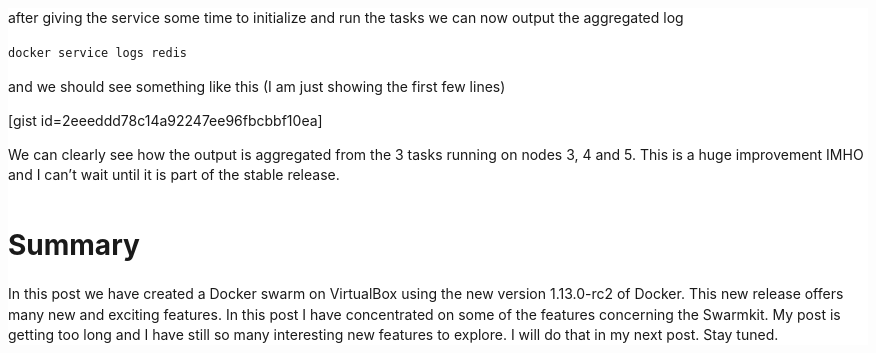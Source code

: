 
after giving the service some time to initialize and run the tasks we can now output the aggregated log

    docker service logs redis
    

and we should see something like this (I am just showing the first few lines)

[gist id=2eeeddd78c14a92247ee96fbcbbf10ea]

We can clearly see how the output is aggregated from the 3 tasks running on nodes 3, 4 and 5. This is a huge improvement IMHO and I can&#8217;t wait until it is part of the stable release.

# Summary

In this post we have created a Docker swarm on VirtualBox using the new version 1.13.0-rc2 of Docker. This new release offers many new and exciting features. In this post I have concentrated on some of the features concerning the Swarmkit. My post is getting too long and I have still so many interesting new features to explore. I will do that in my next post. Stay tuned.